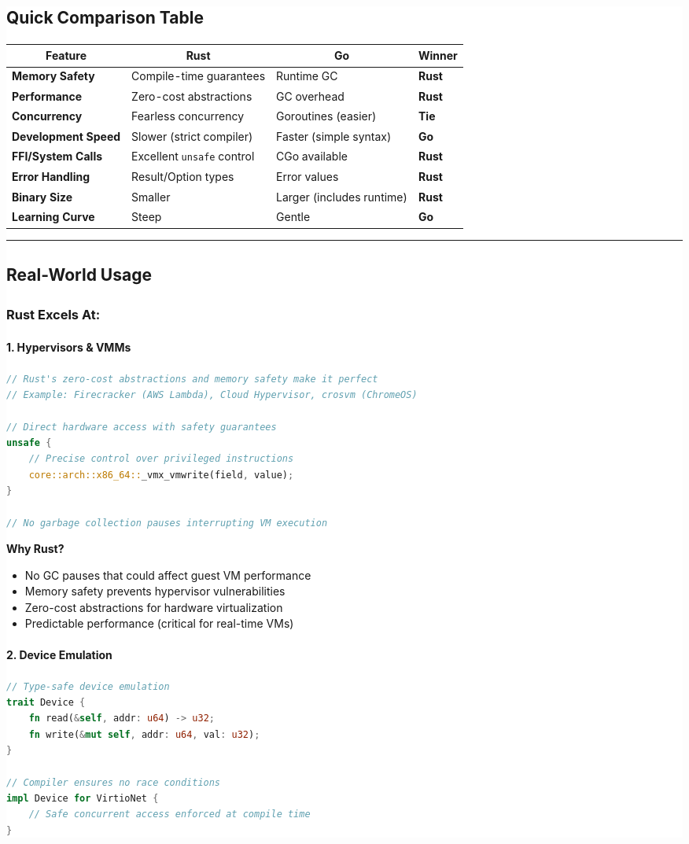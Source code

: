 ## Quick Comparison Table

| Feature | Rust | Go | Winner |
|---------|------|-----|--------|
| **Memory Safety** | Compile-time guarantees | Runtime GC | **Rust** |
| **Performance** | Zero-cost abstractions | GC overhead | **Rust** |
| **Concurrency** | Fearless concurrency | Goroutines (easier) | **Tie** |
| **Development Speed** | Slower (strict compiler) | Faster (simple syntax) | **Go** |
| **FFI/System Calls** | Excellent `unsafe` control | CGo available | **Rust** |
| **Error Handling** | Result/Option types | Error values | **Rust** |
| **Binary Size** | Smaller | Larger (includes runtime) | **Rust** |
| **Learning Curve** | Steep | Gentle | **Go** |

---

## Real-World Usage

### Rust Excels At:

#### 1. **Hypervisors & VMMs**
```rust
// Rust's zero-cost abstractions and memory safety make it perfect
// Example: Firecracker (AWS Lambda), Cloud Hypervisor, crosvm (ChromeOS)

// Direct hardware access with safety guarantees
unsafe {
    // Precise control over privileged instructions
    core::arch::x86_64::_vmx_vmwrite(field, value);
}

// No garbage collection pauses interrupting VM execution
```

**Why Rust?**
- No GC pauses that could affect guest VM performance
- Memory safety prevents hypervisor vulnerabilities
- Zero-cost abstractions for hardware virtualization
- Predictable performance (critical for real-time VMs)

#### 2. **Device Emulation**
```rust
// Type-safe device emulation
trait Device {
    fn read(&self, addr: u64) -> u32;
    fn write(&mut self, addr: u64, val: u32);
}

// Compiler ensures no race conditions
impl Device for VirtioNet {
    // Safe concurrent access enforced at compile time
}
```
